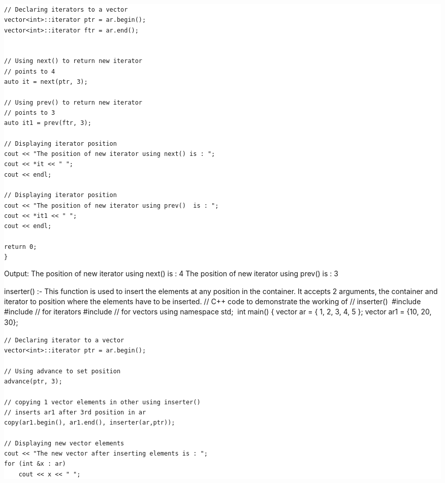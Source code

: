     // Declaring iterators to a vector
    vector<int>::iterator ptr = ar.begin();
    vector<int>::iterator ftr = ar.end();
    
    
    // Using next() to return new iterator
    // points to 4
    auto it = next(ptr, 3);
    
    // Using prev() to return new iterator
    // points to 3
    auto it1 = prev(ftr, 3);
    
    // Displaying iterator position
    cout << "The position of new iterator using next() is : ";
    cout << *it << " ";
    cout << endl;
    
    // Displaying iterator position
    cout << "The position of new iterator using prev()  is : ";
    cout << *it1 << " ";
    cout << endl;
    
    return 0; 
    }
Output:
The position of new iterator using next() is : 4
The position of new iterator using prev()  is : 3

inserter() :- This function is used to insert the elements at any position in the container. It accepts 2 arguments, the container and iterator to position where the elements have to be inserted.
// C++ code to demonstrate the working of
// inserter()
​
\#include<iostream>
\#include<iterator> // for iterators
\#include<vector> // for vectors
​
using namespace std;
​
int main()
{
vector<int> ar = { 1, 2, 3, 4, 5 };
vector<int> ar1 = {10, 20, 30};

    // Declaring iterator to a vector
    vector<int>::iterator ptr = ar.begin();
    
    // Using advance to set position
    advance(ptr, 3);
    
    // copying 1 vector elements in other using inserter()
    // inserts ar1 after 3rd position in ar
    copy(ar1.begin(), ar1.end(), inserter(ar,ptr));
    
    // Displaying new vector elements
    cout << "The new vector after inserting elements is : ";
    for (int &x : ar) 
        cout << x << " ";
    